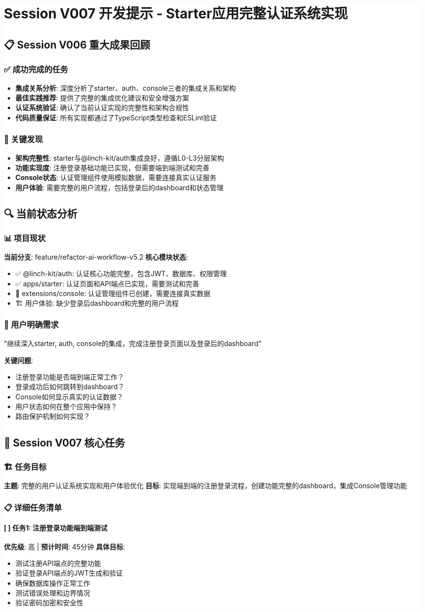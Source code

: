 # Session V007 开发提示 - Starter应用完整认证系统实现

## 📋 Session V006 重大成果回顾

### ✅ 成功完成的任务
- **集成关系分析**: 深度分析了starter、auth、console三者的集成关系和架构
- **最佳实践推荐**: 提供了完整的集成优化建议和安全增强方案
- **认证系统验证**: 确认了当前认证实现的完整性和架构合规性
- **代码质量保证**: 所有实现都通过了TypeScript类型检查和ESLint验证

### 🎯 关键发现
- **架构完整性**: starter与@linch-kit/auth集成良好，遵循L0-L3分层架构
- **功能实现度**: 注册登录基础功能已实现，但需要端到端测试和完善
- **Console状态**: 认证管理组件使用模拟数据，需要连接真实认证服务
- **用户体验**: 需要完整的用户流程，包括登录后的dashboard和状态管理

## 🔍 当前状态分析

### 📊 项目现状
**当前分支**: feature/refactor-ai-workflow-v5.2
**核心模块状态**:
- ✅ @linch-kit/auth: 认证核心功能完整，包含JWT、数据库、权限管理
- ✅ apps/starter: 认证页面和API端点已实现，需要测试和完善
- 🔄 extensions/console: 认证管理组件已创建，需要连接真实数据
- 🏗️ 用户体验: 缺少登录后dashboard和完整的用户流程

### 🎯 用户明确需求
"继续深入starter, auth, console的集成，完成注册登录页面以及登录后的dashboard"

**关键问题**:
- 注册登录功能是否端到端正常工作？
- 登录成功后如何跳转到dashboard？
- Console如何显示真实的认证数据？
- 用户状态如何在整个应用中保持？
- 路由保护机制如何实现？

## 🎯 Session V007 核心任务

### 🏗️ 任务目标
**主题**: 完整的用户认证系统实现和用户体验优化
**目标**: 实现端到端的注册登录流程，创建功能完整的dashboard，集成Console管理功能

### 📋 详细任务清单

#### [ ] 任务1: 注册登录功能端到端测试
**优先级**: 高 | **预计时间**: 45分钟
**具体目标**:
- 测试注册API端点的完整功能
- 验证登录API端点的JWT生成和验证
- 确保数据库操作正常工作
- 测试错误处理和边界情况
- 验证密码加密和安全性
